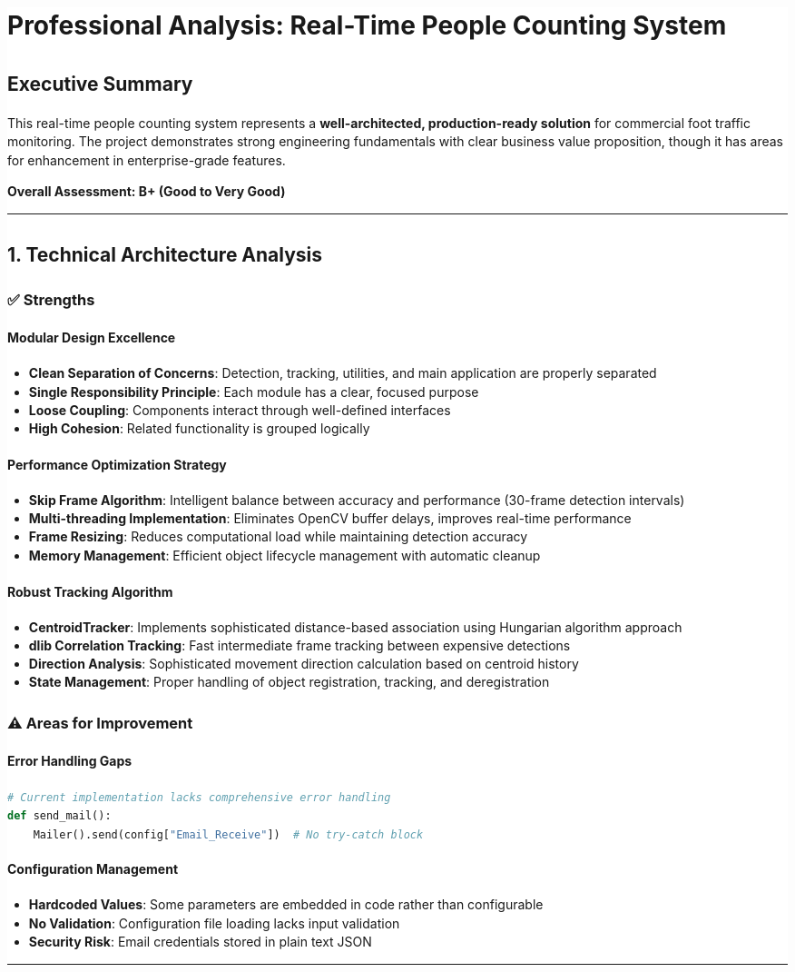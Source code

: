 # Professional Analysis: Real-Time People Counting System

## Executive Summary

This real-time people counting system represents a **well-architected, production-ready solution** for commercial foot traffic monitoring. The project demonstrates strong engineering fundamentals with clear business value proposition, though it has areas for enhancement in enterprise-grade features.

**Overall Assessment: B+ (Good to Very Good)**

---

## 1. Technical Architecture Analysis

### ✅ **Strengths**

#### **Modular Design Excellence**
- **Clean Separation of Concerns**: Detection, tracking, utilities, and main application are properly separated
- **Single Responsibility Principle**: Each module has a clear, focused purpose
- **Loose Coupling**: Components interact through well-defined interfaces
- **High Cohesion**: Related functionality is grouped logically

#### **Performance Optimization Strategy**
- **Skip Frame Algorithm**: Intelligent balance between accuracy and performance (30-frame detection intervals)
- **Multi-threading Implementation**: Eliminates OpenCV buffer delays, improves real-time performance
- **Frame Resizing**: Reduces computational load while maintaining detection accuracy
- **Memory Management**: Efficient object lifecycle management with automatic cleanup

#### **Robust Tracking Algorithm**
- **CentroidTracker**: Implements sophisticated distance-based association using Hungarian algorithm approach
- **dlib Correlation Tracking**: Fast intermediate frame tracking between expensive detections
- **Direction Analysis**: Sophisticated movement direction calculation based on centroid history
- **State Management**: Proper handling of object registration, tracking, and deregistration

### ⚠️ **Areas for Improvement**

#### **Error Handling Gaps**
```python
# Current implementation lacks comprehensive error handling
def send_mail():
    Mailer().send(config["Email_Receive"])  # No try-catch block
```

#### **Configuration Management**
- **Hardcoded Values**: Some parameters are embedded in code rather than configurable
- **No Validation**: Configuration file loading lacks input validation
- **Security Risk**: Email credentials stored in plain text JSON

---